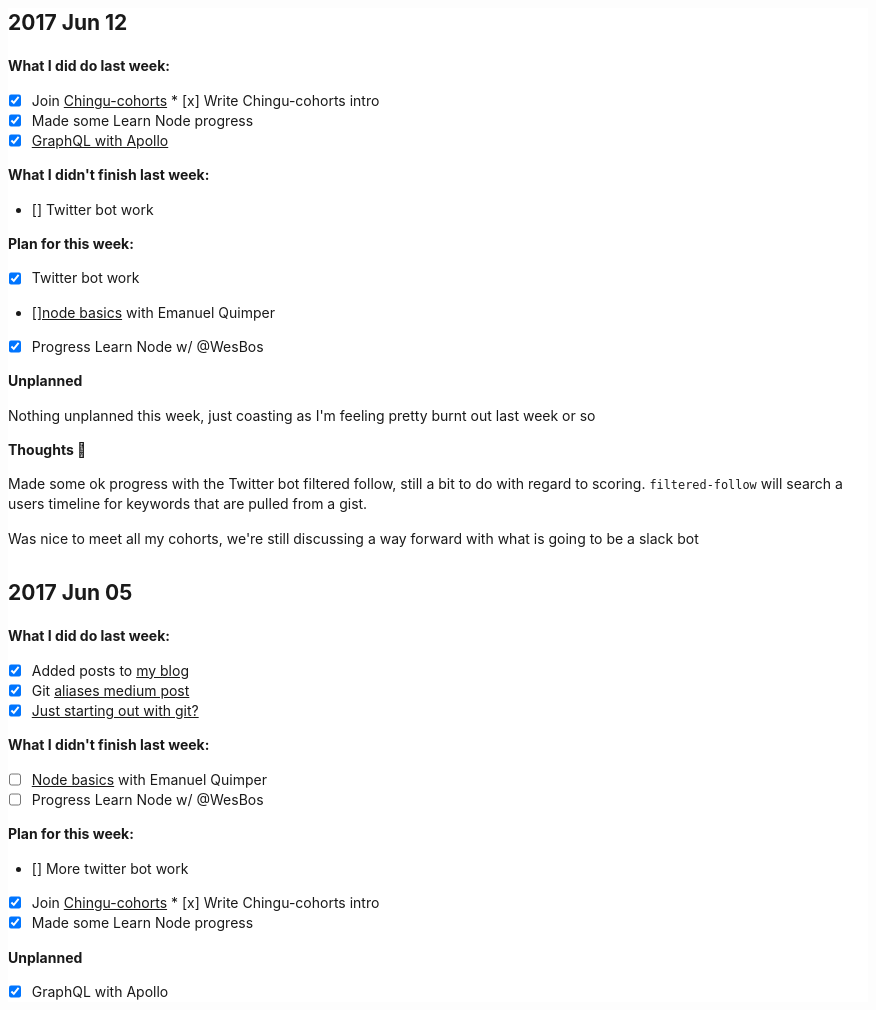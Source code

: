 

[cc]: https://github.com/Chingu-cohorts

## 2017 Jun 12

**What I did do last week:**

* [x] Join [Chingu-cohorts][cc] \* [x] Write Chingu-cohorts intro
* [x] Made some Learn Node progress
* [x] [GraphQL with Apollo][gcl-tut]

**What I didn't finish last week:**

* [] Twitter bot work

**Plan for this week:**

* [x] Twitter bot work
* [][node basics][node-basics] with Emanuel Quimper
* [x] Progress Learn Node w/ @WesBos

**Unplanned**

Nothing unplanned this week, just coasting as I'm feeling pretty burnt out last
week or so

**Thoughts 💭**

Made some ok progress with the Twitter bot filtered follow, still a bit to do
with regard to scoring. `filtered-follow` will search a users timeline for
keywords that are pulled from a gist.

Was nice to meet all my cohorts, we're still discussing a way forward with what
is going to be a slack bot



[cc]: https://github.com/Chingu-cohorts
[gcl-tut]: https://github.com/graphcool-examples/react-graphql/tree/master/quickstart-with-apollo

## 2017 Jun 05

**What I did do last week:**

* [x] Added posts to [my blog][blog]
* [x] Git [aliases medium post][git-med-alias]
* [x] [Just starting out with git?][git-start]

**What I didn't finish last week:**

* [ ] [Node basics][node-basics] with Emanuel Quimper
* [ ] Progress Learn Node w/ @WesBos

**Plan for this week:**

* [] More twitter bot work
* [x] Join [Chingu-cohorts][cc] \* [x] Write Chingu-cohorts intro
* [x] Made some Learn Node progress

**Unplanned**

* [x] GraphQL with Apollo


[tsbook]: https://github.com/basarat/typescript-book
[tsbookpr]: https://github.com/basarat/typescript-book/pull/302
[node-basics]: https://www.youtube.com/playlist?list=PLzQWIQOqeUSMzMUEJA0XrOxJbX8WTiCJV
[node-basics]: https://www.youtube.com/playlist?list=PLzQWIQOqeUSMzMUEJA0XrOxJbX8WTiCJV
[node-basics]: https://www.youtube.com/playlist?list=PLzQWIQOqeUSMzMUEJA0XrOxJbX8WTiCJV
[blog]: https://blog.scottspence.me/
[git-med-alias]: https://hackernoon.com/moving-from-beginner-to-slightly-more-advanced-git-with-aliases-89e30a6accf4
[git-start]: https://hackernoon.com/just-starting-out-with-git-and-github-it-gets-easier-honest-c4fabc93c11
[ts-react-starter]: https://github.com/Microsoft/TypeScript-React-Starter/blob/master/README.md
[node-basics]: https://www.youtube.com/playlist?list=PLzQWIQOqeUSMzMUEJA0XrOxJbX8WTiCJV
[twee-bo-boo]: https://github.com/spences10/twitter-bot-bootstrap
[twit-bot-playground]: https://github.com/spences10/twitter-bot-playground.git
[ts-react-starter]: https://github.com/Microsoft/TypeScript-React-Starter/blob/master/README.md
[node-basics]: https://www.youtube.com/playlist?list=PLzQWIQOqeUSMzMUEJA0XrOxJbX8WTiCJV
[twit-bot-playground]: https://github.com/spences10/twitter-bot-playground.git
[egghead-twitter-bot-course]: https://egghead.io/courses/create-your-own-twitter-bots
[twitter-bot-bootstrap]: https://github.com/spences10/twitter-bot-bootstrap#twitter-bot-bootstrap
[ts-react-starter]: https://github.com/Microsoft/TypeScript-React-Starter/blob/master/README.md
[aecherbot]: https://github.com/spences10/archer-twitter-bot
[twit-bot-playground]: https://github.com/spences10/twitter-bot-playground.git
[egghead-twitter-bot-course]: https://egghead.io/courses/create-your-own-twitter-bots
[twitter-bot-bootstrap]: https://github.com/spences10/twitter-bot-bootstrap#twitter-bot-bootstrap
[ts-react-starter]: https://github.com/Microsoft/TypeScript-React-Starter/blob/master/README.md
[aecherbot]: https://github.com/spences10/archer-twitter-bot